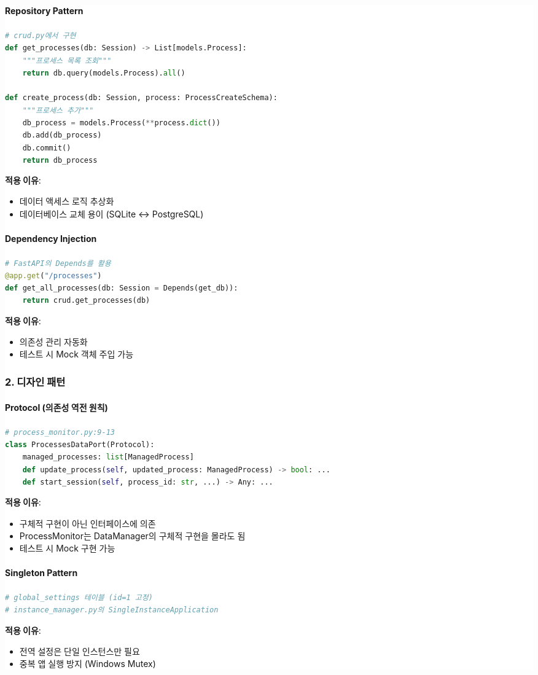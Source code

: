#### Repository Pattern
```python
# crud.py에서 구현
def get_processes(db: Session) -> List[models.Process]:
    """프로세스 목록 조회"""
    return db.query(models.Process).all()

def create_process(db: Session, process: ProcessCreateSchema):
    """프로세스 추가"""
    db_process = models.Process(**process.dict())
    db.add(db_process)
    db.commit()
    return db_process
```

**적용 이유**:
- 데이터 액세스 로직 추상화
- 데이터베이스 교체 용이 (SQLite ↔ PostgreSQL)

#### Dependency Injection
```python
# FastAPI의 Depends를 활용
@app.get("/processes")
def get_all_processes(db: Session = Depends(get_db)):
    return crud.get_processes(db)
```

**적용 이유**:
- 의존성 관리 자동화
- 테스트 시 Mock 객체 주입 가능

### 2. 디자인 패턴

#### Protocol (의존성 역전 원칙)
```python
# process_monitor.py:9-13
class ProcessesDataPort(Protocol):
    managed_processes: list[ManagedProcess]
    def update_process(self, updated_process: ManagedProcess) -> bool: ...
    def start_session(self, process_id: str, ...) -> Any: ...
```

**적용 이유**:
- 구체적 구현이 아닌 인터페이스에 의존
- ProcessMonitor는 DataManager의 구체적 구현을 몰라도 됨
- 테스트 시 Mock 구현 가능

#### Singleton Pattern
```python
# global_settings 테이블 (id=1 고정)
# instance_manager.py의 SingleInstanceApplication
```

**적용 이유**:
- 전역 설정은 단일 인스턴스만 필요
- 중복 앱 실행 방지 (Windows Mutex)
